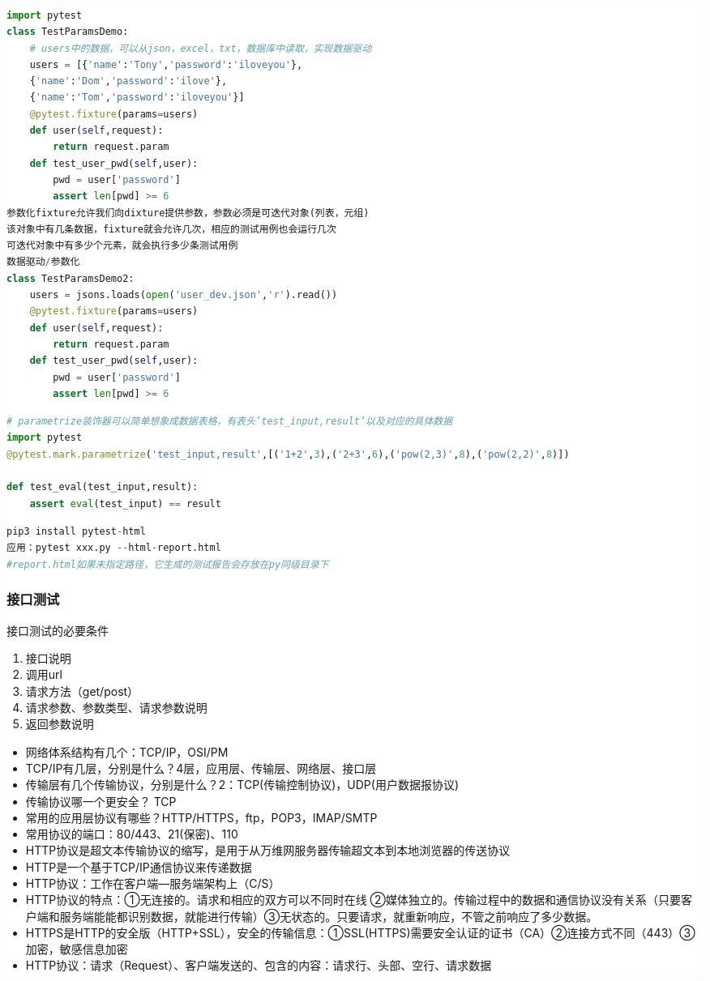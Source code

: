 ```python
import pytest
class TestParamsDemo:
    # users中的数据，可以从json，excel，txt，数据库中读取，实现数据驱动
  	users = [{'name':'Tony','password':'iloveyou'},
    {'name':'Dom','password':'ilove'},
    {'name':'Tom','password':'iloveyou'}]
    @pytest.fixture(params=users)
    def user(self,request):
      	return request.param
    def test_user_pwd(self,user):
      	pwd = user['password']
        assert len[pwd] >= 6
参数化fixture允许我们向dixture提供参数，参数必须是可迭代对象(列表，元组)
该对象中有几条数据，fixture就会允许几次，相应的测试用例也会运行几次
可迭代对象中有多少个元素，就会执行多少条测试用例
数据驱动/参数化
class TestParamsDemo2:
  	users = jsons.loads(open('user_dev.json','r').read())
    @pytest.fixture(params=users)
    def user(self,request):
      	return request.param
    def test_user_pwd(self,user):
      	pwd = user['password']
        assert len[pwd] >= 6
```

```python
# parametrize装饰器可以简单想象成数据表格，有表头’test_input,result‘以及对应的具体数据
import pytest
@pytest.mark.parametrize('test_input,result',[('1+2',3),('2+3',6),('pow(2,3)',8),('pow(2,2)',8)])

def test_eval(test_input,result):
  	assert eval(test_input) == result
```

```python
pip3 install pytest-html
应用：pytest xxx.py --html-report.html
#report.html如果未指定路径，它生成的测试报告会存放在py同级目录下
```

### 接口测试

接口测试的必要条件

1. 接口说明
2. 调用url
3. 请求方法（get/post）
4. 请求参数、参数类型、请求参数说明
5. 返回参数说明

- 网络体系结构有几个：TCP/IP，OSI/PM
- TCP/IP有几层，分别是什么？4层，应用层、传输层、网络层、接口层
- 传输层有几个传输协议，分别是什么？2：TCP(传输控制协议)，UDP(用户数据报协议)
- 传输协议哪一个更安全？ TCP
- 常用的应用层协议有哪些？HTTP/HTTPS，ftp，POP3，IMAP/SMTP
- 常用协议的端口：80/443、21(保密)、110
- HTTP协议是超文本传输协议的缩写，是用于从万维网服务器传输超文本到本地浏览器的传送协议
- HTTP是一个基于TCP/IP通信协议来传递数据
- HTTP协议：工作在客户端—服务端架构上（C/S）
- HTTP协议的特点：①无连接的。请求和相应的双方可以不同时在线 ②媒体独立的。传输过程中的数据和通信协议没有关系（只要客户端和服务端能能都识别数据，就能进行传输）③无状态的。只要请求，就重新响应，不管之前响应了多少数据。
- HTTPS是HTTP的安全版（HTTP+SSL），安全的传输信息：①SSL(HTTPS)需要安全认证的证书（CA）②连接方式不同（443）③加密，敏感信息加密
- HTTP协议：请求（Request）、客户端发送的、包含的内容：请求行、头部、空行、请求数据
